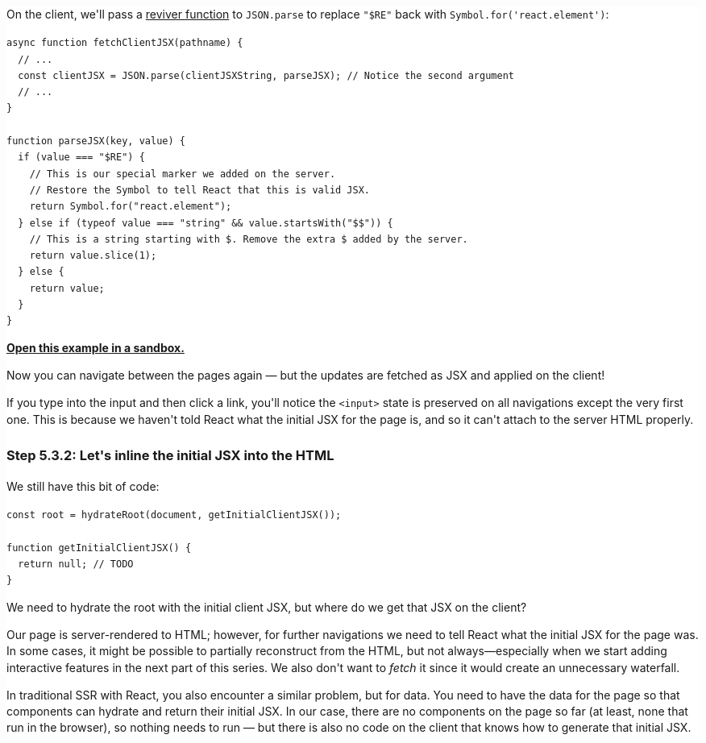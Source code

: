 On the client, we'll pass a [reviver function](https://developer.mozilla.org/en-US/docs/Web/JavaScript/Reference/Global_Objects/JSON/parse#the_reviver_parameter) to `JSON.parse` to replace `"$RE"` back with `Symbol.for('react.element')`:

```
async function fetchClientJSX(pathname) {
  // ...
  const clientJSX = JSON.parse(clientJSXString, parseJSX); // Notice the second argument
  // ...
}

function parseJSX(key, value) {
  if (value === "$RE") {
    // This is our special marker we added on the server.
    // Restore the Symbol to tell React that this is valid JSX.
    return Symbol.for("react.element");
  } else if (typeof value === "string" && value.startsWith("$$")) {
    // This is a string starting with $. Remove the extra $ added by the server.
    return value.slice(1);
  } else {
    return value;
  }
}
```

**[Open this example in a sandbox.](https://codesandbox.io/p/sandbox/silly-silence-v7lq4p?file=%2Fclient.js%3A1%2C1)**

Now you can navigate between the pages again — but the updates are fetched as JSX and applied on the client!

If you type into the input and then click a link, you'll notice the `<input>` state is preserved on all navigations except the very first one. This is because we haven't told React what the initial JSX for the page is, and so it can't attach to the server HTML properly.

### Step 5.3.2: Let's inline the initial JSX into the HTML

We still have this bit of code:

```
const root = hydrateRoot(document, getInitialClientJSX());

function getInitialClientJSX() {
  return null; // TODO
}
```

We need to hydrate the root with the initial client JSX, but where do we get that JSX on the client?

Our page is server-rendered to HTML; however, for further navigations we need to tell React what the initial JSX for the page was. In some cases, it might be possible to partially reconstruct from the HTML, but not always—especially when we start adding interactive features in the next part of this series. We also don't want to *fetch* it since it would create an unnecessary waterfall.

In traditional SSR with React, you also encounter a similar problem, but for data. You need to have the data for the page so that components can hydrate and return their initial JSX. In our case, there are no components on the page so far (at least, none that run in the browser), so nothing needs to run — but there is also no code on the client that knows how to generate that initial JSX.

